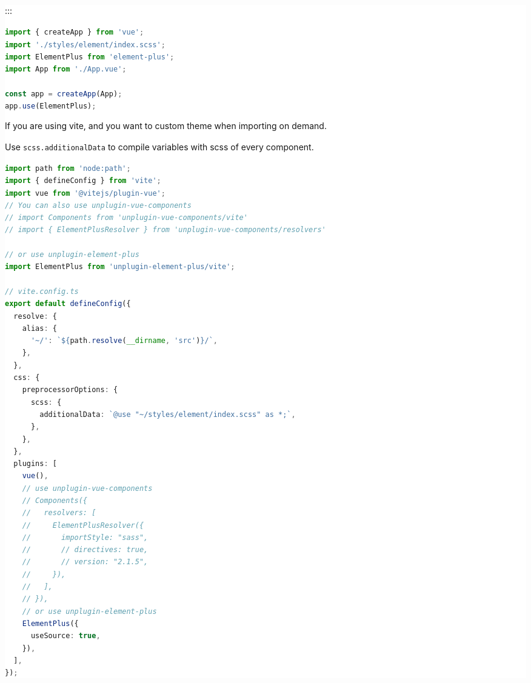 :::

```ts
import { createApp } from 'vue';
import './styles/element/index.scss';
import ElementPlus from 'element-plus';
import App from './App.vue';

const app = createApp(App);
app.use(ElementPlus);
```

If you are using vite, and you want to custom theme when importing on demand.

Use `scss.additionalData` to compile variables with scss of every component.

```ts
import path from 'node:path';
import { defineConfig } from 'vite';
import vue from '@vitejs/plugin-vue';
// You can also use unplugin-vue-components
// import Components from 'unplugin-vue-components/vite'
// import { ElementPlusResolver } from 'unplugin-vue-components/resolvers'

// or use unplugin-element-plus
import ElementPlus from 'unplugin-element-plus/vite';

// vite.config.ts
export default defineConfig({
  resolve: {
    alias: {
      '~/': `${path.resolve(__dirname, 'src')}/`,
    },
  },
  css: {
    preprocessorOptions: {
      scss: {
        additionalData: `@use "~/styles/element/index.scss" as *;`,
      },
    },
  },
  plugins: [
    vue(),
    // use unplugin-vue-components
    // Components({
    //   resolvers: [
    //     ElementPlusResolver({
    //       importStyle: "sass",
    //       // directives: true,
    //       // version: "2.1.5",
    //     }),
    //   ],
    // }),
    // or use unplugin-element-plus
    ElementPlus({
      useSource: true,
    }),
  ],
});
```

